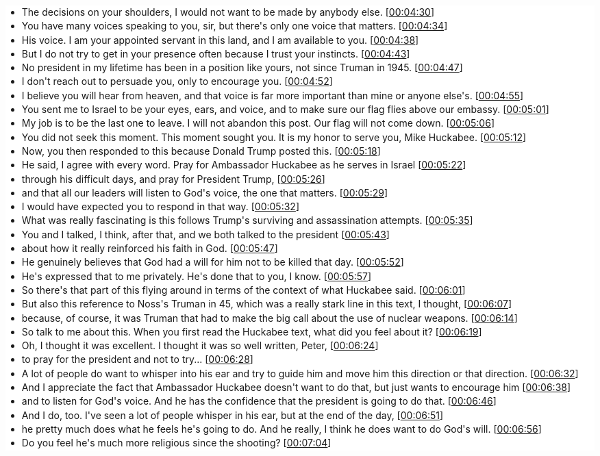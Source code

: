 *  The decisions on your shoulders, I would not want to be made by anybody else. [[00:04:30](https://www.youtube.com/watch?v=fj0Vc_AHkYw&t=270.0s)]
*  You have many voices speaking to you, sir, but there's only one voice that matters. [[00:04:34](https://www.youtube.com/watch?v=fj0Vc_AHkYw&t=274.0s)]
*  His voice. I am your appointed servant in this land, and I am available to you. [[00:04:38](https://www.youtube.com/watch?v=fj0Vc_AHkYw&t=278.0s)]
*  But I do not try to get in your presence often because I trust your instincts. [[00:04:43](https://www.youtube.com/watch?v=fj0Vc_AHkYw&t=283.0s)]
*  No president in my lifetime has been in a position like yours, not since Truman in 1945. [[00:04:47](https://www.youtube.com/watch?v=fj0Vc_AHkYw&t=287.0s)]
*  I don't reach out to persuade you, only to encourage you. [[00:04:52](https://www.youtube.com/watch?v=fj0Vc_AHkYw&t=292.0s)]
*  I believe you will hear from heaven, and that voice is far more important than mine or anyone else's. [[00:04:55](https://www.youtube.com/watch?v=fj0Vc_AHkYw&t=295.0s)]
*  You sent me to Israel to be your eyes, ears, and voice, and to make sure our flag flies above our embassy. [[00:05:01](https://www.youtube.com/watch?v=fj0Vc_AHkYw&t=301.0s)]
*  My job is to be the last one to leave. I will not abandon this post. Our flag will not come down. [[00:05:06](https://www.youtube.com/watch?v=fj0Vc_AHkYw&t=306.0s)]
*  You did not seek this moment. This moment sought you. It is my honor to serve you, Mike Huckabee. [[00:05:12](https://www.youtube.com/watch?v=fj0Vc_AHkYw&t=312.0s)]
*  Now, you then responded to this because Donald Trump posted this. [[00:05:18](https://www.youtube.com/watch?v=fj0Vc_AHkYw&t=318.0s)]
*  He said, I agree with every word. Pray for Ambassador Huckabee as he serves in Israel [[00:05:22](https://www.youtube.com/watch?v=fj0Vc_AHkYw&t=322.0s)]
*  through his difficult days, and pray for President Trump, [[00:05:26](https://www.youtube.com/watch?v=fj0Vc_AHkYw&t=326.0s)]
*  and that all our leaders will listen to God's voice, the one that matters. [[00:05:29](https://www.youtube.com/watch?v=fj0Vc_AHkYw&t=329.0s)]
*  I would have expected you to respond in that way. [[00:05:32](https://www.youtube.com/watch?v=fj0Vc_AHkYw&t=332.0s)]
*  What was really fascinating is this follows Trump's surviving and assassination attempts. [[00:05:35](https://www.youtube.com/watch?v=fj0Vc_AHkYw&t=335.0s)]
*  You and I talked, I think, after that, and we both talked to the president [[00:05:43](https://www.youtube.com/watch?v=fj0Vc_AHkYw&t=343.0s)]
*  about how it really reinforced his faith in God. [[00:05:47](https://www.youtube.com/watch?v=fj0Vc_AHkYw&t=347.0s)]
*  He genuinely believes that God had a will for him not to be killed that day. [[00:05:52](https://www.youtube.com/watch?v=fj0Vc_AHkYw&t=352.0s)]
*  He's expressed that to me privately. He's done that to you, I know. [[00:05:57](https://www.youtube.com/watch?v=fj0Vc_AHkYw&t=357.0s)]
*  So there's that part of this flying around in terms of the context of what Huckabee said. [[00:06:01](https://www.youtube.com/watch?v=fj0Vc_AHkYw&t=361.0s)]
*  But also this reference to Noss's Truman in 45, which was a really stark line in this text, I thought, [[00:06:07](https://www.youtube.com/watch?v=fj0Vc_AHkYw&t=367.0s)]
*  because, of course, it was Truman that had to make the big call about the use of nuclear weapons. [[00:06:14](https://www.youtube.com/watch?v=fj0Vc_AHkYw&t=374.0s)]
*  So talk to me about this. When you first read the Huckabee text, what did you feel about it? [[00:06:19](https://www.youtube.com/watch?v=fj0Vc_AHkYw&t=379.0s)]
*  Oh, I thought it was excellent. I thought it was so well written, Peter, [[00:06:24](https://www.youtube.com/watch?v=fj0Vc_AHkYw&t=384.0s)]
*  to pray for the president and not to try... [[00:06:28](https://www.youtube.com/watch?v=fj0Vc_AHkYw&t=388.0s)]
*  A lot of people do want to whisper into his ear and try to guide him and move him this direction or that direction. [[00:06:32](https://www.youtube.com/watch?v=fj0Vc_AHkYw&t=392.0s)]
*  And I appreciate the fact that Ambassador Huckabee doesn't want to do that, but just wants to encourage him [[00:06:38](https://www.youtube.com/watch?v=fj0Vc_AHkYw&t=398.0s)]
*  and to listen for God's voice. And he has the confidence that the president is going to do that. [[00:06:46](https://www.youtube.com/watch?v=fj0Vc_AHkYw&t=406.0s)]
*  And I do, too. I've seen a lot of people whisper in his ear, but at the end of the day, [[00:06:51](https://www.youtube.com/watch?v=fj0Vc_AHkYw&t=411.0s)]
*  he pretty much does what he feels he's going to do. And he really, I think he does want to do God's will. [[00:06:56](https://www.youtube.com/watch?v=fj0Vc_AHkYw&t=416.0s)]
*  Do you feel he's much more religious since the shooting? [[00:07:04](https://www.youtube.com/watch?v=fj0Vc_AHkYw&t=424.0s)]